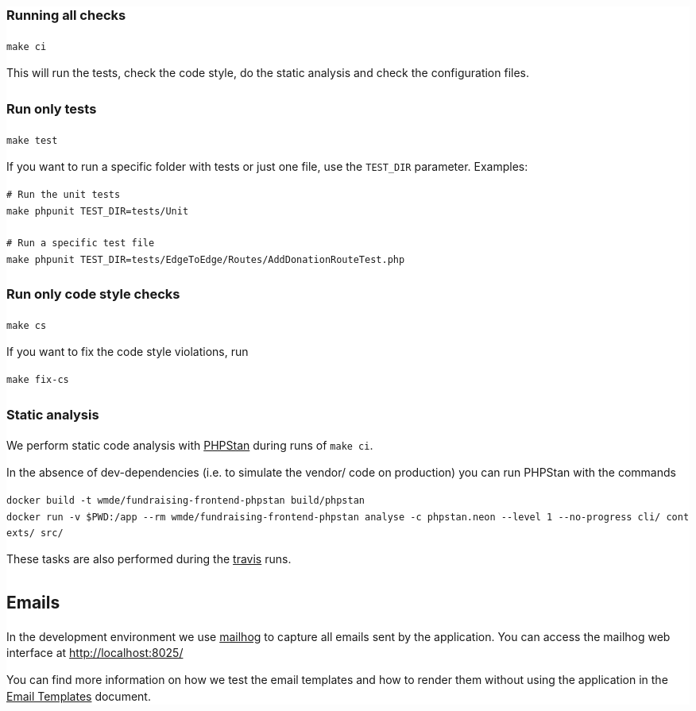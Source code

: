 ### Running all checks

    make ci

This will run the tests, check the code style, do the static analysis and
check the configuration files.

### Run only tests

    make test

If you want to run a specific folder with tests or just one file, use the `TEST_DIR` parameter. Examples:

	# Run the unit tests
    make phpunit TEST_DIR=tests/Unit

	# Run a specific test file
    make phpunit TEST_DIR=tests/EdgeToEdge/Routes/AddDonationRouteTest.php


### Run only code style checks

    make cs

If you want to fix the code style violations, run

	make fix-cs

### Static analysis

We perform static code analysis with [PHPStan](https://github.com/phpstan/phpstan/) during runs of `make ci`.

In the absence of dev-dependencies (i.e. to simulate the vendor/ code on production) you can run PHPStan with the commands

    docker build -t wmde/fundraising-frontend-phpstan build/phpstan
    docker run -v $PWD:/app --rm wmde/fundraising-frontend-phpstan analyse -c phpstan.neon --level 1 --no-progress cli/ contexts/ src/

These tasks are also performed during the [travis](.travis.yml) runs.

## Emails

In the development environment we use [mailhog](https://github.com/mailhog/MailHog) to capture all emails sent by the application. 
You can access the mailhog web interface at [http://localhost:8025/](http://localhost:8025/)

You can find more information on how we test the email templates and how to render them without using the application 
in the [Email Templates](doc/Email_Templates.md) document.
